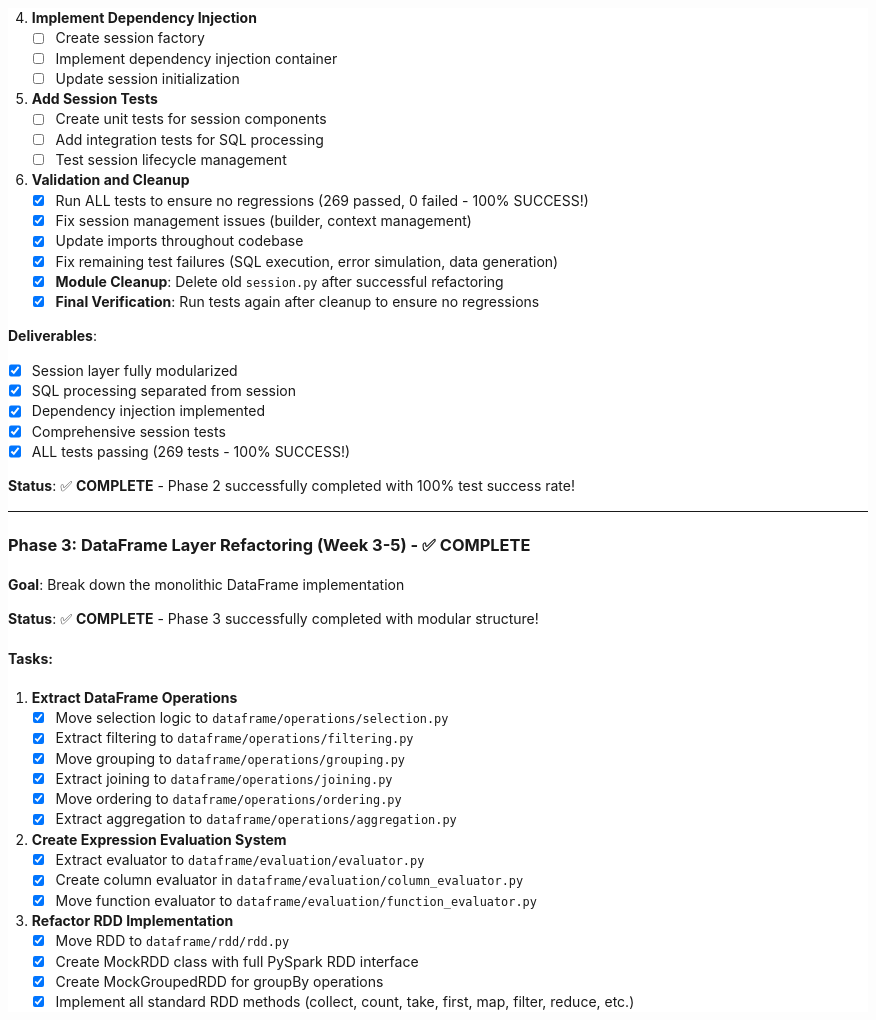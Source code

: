 4. **Implement Dependency Injection**
   - [ ] Create session factory
   - [ ] Implement dependency injection container
   - [ ] Update session initialization

5. **Add Session Tests**
   - [ ] Create unit tests for session components
   - [ ] Add integration tests for SQL processing
   - [ ] Test session lifecycle management

6. **Validation and Cleanup**
   - [x] Run ALL tests to ensure no regressions (269 passed, 0 failed - 100% SUCCESS!)
   - [x] Fix session management issues (builder, context management)
   - [x] Update imports throughout codebase
   - [x] Fix remaining test failures (SQL execution, error simulation, data generation)
   - [x] **Module Cleanup**: Delete old `session.py` after successful refactoring
   - [x] **Final Verification**: Run tests again after cleanup to ensure no regressions

**Deliverables**:
- [x] Session layer fully modularized
- [x] SQL processing separated from session
- [x] Dependency injection implemented
- [x] Comprehensive session tests
- [x] ALL tests passing (269 tests - 100% SUCCESS!)

**Status**: ✅ **COMPLETE** - Phase 2 successfully completed with 100% test success rate!

---

### Phase 3: DataFrame Layer Refactoring (Week 3-5) - ✅ **COMPLETE**
**Goal**: Break down the monolithic DataFrame implementation

**Status**: ✅ **COMPLETE** - Phase 3 successfully completed with modular structure!

#### Tasks:
1. **Extract DataFrame Operations**
   - [x] Move selection logic to `dataframe/operations/selection.py`
   - [x] Extract filtering to `dataframe/operations/filtering.py`
   - [x] Move grouping to `dataframe/operations/grouping.py`
   - [x] Extract joining to `dataframe/operations/joining.py`
   - [x] Move ordering to `dataframe/operations/ordering.py`
   - [x] Extract aggregation to `dataframe/operations/aggregation.py`

2. **Create Expression Evaluation System**
   - [x] Extract evaluator to `dataframe/evaluation/evaluator.py`
   - [x] Create column evaluator in `dataframe/evaluation/column_evaluator.py`
   - [x] Move function evaluator to `dataframe/evaluation/function_evaluator.py`

3. **Refactor RDD Implementation**
   - [x] Move RDD to `dataframe/rdd/rdd.py`
   - [x] Create MockRDD class with full PySpark RDD interface
   - [x] Create MockGroupedRDD for groupBy operations
   - [x] Implement all standard RDD methods (collect, count, take, first, map, filter, reduce, etc.)
